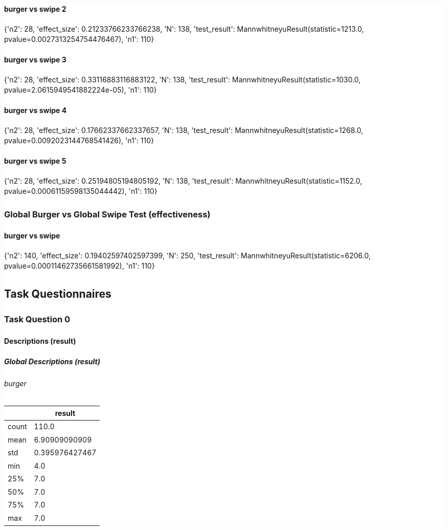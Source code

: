 #### burger vs swipe 2

{'n2': 28, 'effect_size': 0.21233766233766238, 'N': 138, 'test_result': MannwhitneyuResult(statistic=1213.0, pvalue=0.0027313254754476467), 'n1': 110}

#### burger vs swipe 3

{'n2': 28, 'effect_size': 0.33116883116883122, 'N': 138, 'test_result': MannwhitneyuResult(statistic=1030.0, pvalue=2.0615949541882224e-05), 'n1': 110}

#### burger vs swipe 4

{'n2': 28, 'effect_size': 0.17662337662337657, 'N': 138, 'test_result': MannwhitneyuResult(statistic=1268.0, pvalue=0.0092023144768541426), 'n1': 110}

#### burger vs swipe 5

{'n2': 28, 'effect_size': 0.25194805194805192, 'N': 138, 'test_result': MannwhitneyuResult(statistic=1152.0, pvalue=0.00061159598135044442), 'n1': 110}

### Global Burger vs Global Swipe Test (effectiveness)

#### burger vs swipe

{'n2': 140, 'effect_size': 0.19402597402597399, 'N': 250, 'test_result': MannwhitneyuResult(statistic=6206.0, pvalue=0.00011462735661581992), 'n1': 110}

## Task Questionnaires

### Task Question 0

#### Descriptions (result)

##### Global Descriptions (result)

###### burger

|  |result |
| -|------ |
| count|110.0 |
| mean|6.90909090909 |
| std|0.395976427467 |
| min|4.0 |
| 25%|7.0 |
| 50%|7.0 |
| 75%|7.0 |
| max|7.0 |
